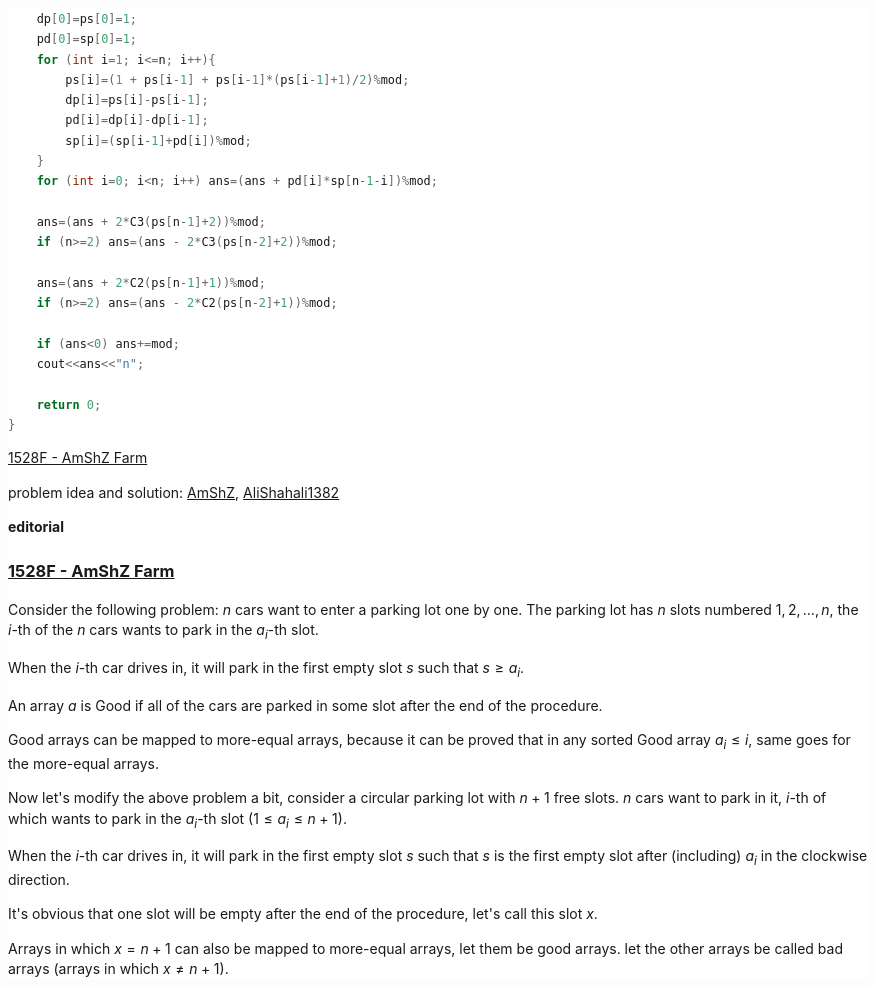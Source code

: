 ```cpp
	dp[0]=ps[0]=1;
	pd[0]=sp[0]=1;
	for (int i=1; i<=n; i++){
		ps[i]=(1 + ps[i-1] + ps[i-1]*(ps[i-1]+1)/2)%mod;
		dp[i]=ps[i]-ps[i-1];
		pd[i]=dp[i]-dp[i-1];
		sp[i]=(sp[i-1]+pd[i])%mod;
	}
	for (int i=0; i<n; i++) ans=(ans + pd[i]*sp[n-1-i])%mod;
	
	ans=(ans + 2*C3(ps[n-1]+2))%mod;
	if (n>=2) ans=(ans - 2*C3(ps[n-2]+2))%mod;
	
	ans=(ans + 2*C2(ps[n-1]+1))%mod;
	if (n>=2) ans=(ans - 2*C2(ps[n-2]+1))%mod;
	
	if (ans<0) ans+=mod;
	cout<<ans<<"n";
	
	return 0;
}
```
[1528F - AmShZ Farm](../problems/F._AmShZ_Farm.md "Codeforces Round 722 (Div. 1)")

problem idea and solution: [AmShZ](https://codeforces.com/profile/AmShZ "Grandmaster AmShZ"), [AliShahali1382](https://codeforces.com/profile/AliShahali1382 "International Grandmaster AliShahali1382")

 **editorial**
### [1528F - AmShZ Farm](../problems/F._AmShZ_Farm.md "Codeforces Round 722 (Div. 1)")

Consider the following problem: $n$ cars want to enter a parking lot one by one. The parking lot has $n$ slots numbered $1, 2 , \ldots , n$, the $i$-th of the $n$ cars wants to park in the $a_i$-th slot.

When the $i$-th car drives in, it will park in the first empty slot $s$ such that $s \ge a_i$.

An array $a$ is Good if all of the cars are parked in some slot after the end of the procedure.

Good arrays can be mapped to more-equal arrays, because it can be proved that in any sorted Good array $a_i \le i$, same goes for the more-equal arrays.

Now let's modify the above problem a bit, consider a circular parking lot with $n + 1$ free slots. $n$ cars want to park in it, $i$-th of which wants to park in the $a_i$-th slot $(1 \le a_i \le n + 1)$.

When the $i$-th car drives in, it will park in the first empty slot $s$ such that $s$ is the first empty slot after (including) $a_i$ in the clockwise direction.

It's obvious that one slot will be empty after the end of the procedure, let's call this slot $x$.

Arrays in which $x = n+1$ can also be mapped to more-equal arrays, let them be good arrays. let the other arrays be called bad arrays (arrays in which $x \neq n+1$).

